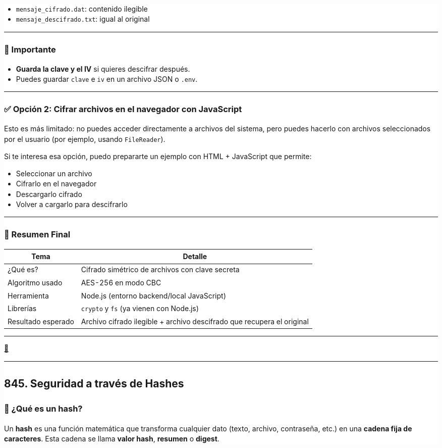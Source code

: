 - `mensaje_cifrado.dat`: contenido ilegible
- `mensaje_descifrado.txt`: igual al original

---

### 🚨 Importante

- **Guarda la clave y el IV** si quieres descifrar después.
- Puedes guardar `clave` e `iv` en un archivo JSON o `.env`.

---

### ✅ Opción 2: Cifrar archivos en el **navegador** con JavaScript

Esto es más limitado: no puedes acceder directamente a archivos del sistema, pero puedes hacerlo con archivos seleccionados por el usuario (por ejemplo, usando `FileReader`).

Si te interesa esa opción, puedo prepararte un ejemplo con HTML + JavaScript que permite:

- Seleccionar un archivo
- Cifrarlo en el navegador
- Descargarlo cifrado
- Volver a cargarlo para descifrarlo

---

### 🧠 Resumen Final

| Tema               | Detalle                                                                |
| ------------------ | ---------------------------------------------------------------------- |
| ¿Qué es?           | Cifrado simétrico de archivos con clave secreta                        |
| Algoritmo usado    | AES-256 en modo CBC                                                    |
| Herramienta        | Node.js (entorno backend/local JavaScript)                             |
| Librerías          | `crypto` y `fs` (ya vienen con Node.js)                                |
| Resultado esperado | Archivo cifrado ilegible + archivo descifrado que recupera el original |

---

[🔼](#índice)

---

## **845. Seguridad a través de Hashes**

### 📘 ¿Qué es un hash?

Un **hash** es una función matemática que transforma cualquier dato (texto, archivo, contraseña, etc.) en una **cadena fija de caracteres**.
Esta cadena se llama **valor hash**, **resumen** o **digest**.
